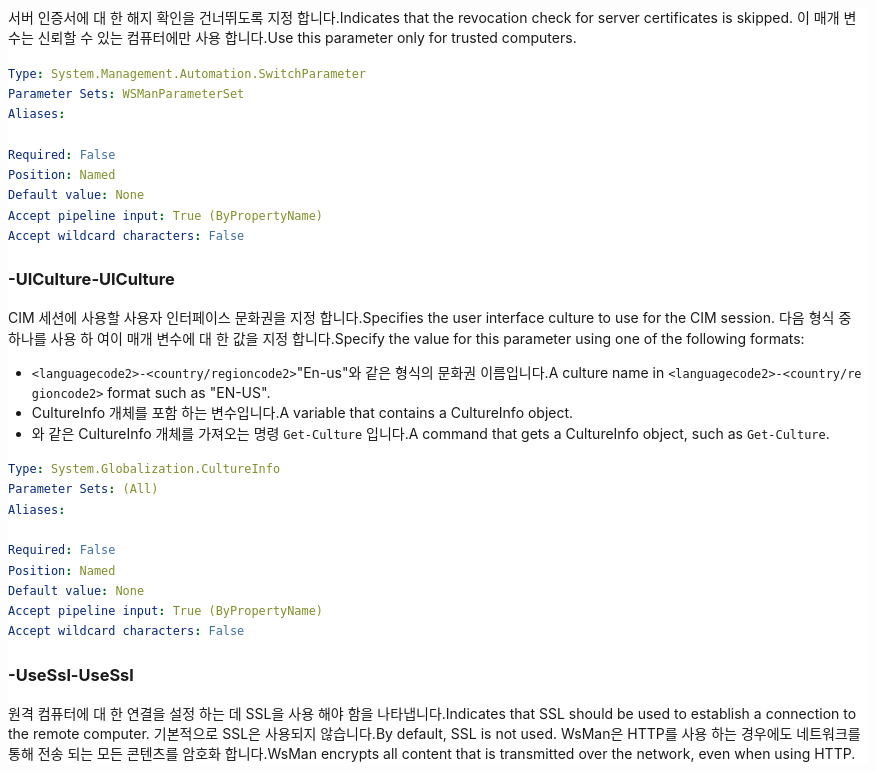 <span data-ttu-id="b5a53-193">서버 인증서에 대 한 해지 확인을 건너뛰도록 지정 합니다.</span><span class="sxs-lookup"><span data-stu-id="b5a53-193">Indicates that the revocation check for server certificates is skipped.</span></span> <span data-ttu-id="b5a53-194">이 매개 변수는 신뢰할 수 있는 컴퓨터에만 사용 합니다.</span><span class="sxs-lookup"><span data-stu-id="b5a53-194">Use this parameter only for trusted computers.</span></span>

```yaml
Type: System.Management.Automation.SwitchParameter
Parameter Sets: WSManParameterSet
Aliases:

Required: False
Position: Named
Default value: None
Accept pipeline input: True (ByPropertyName)
Accept wildcard characters: False
```

### <span data-ttu-id="b5a53-195">-UICulture</span><span class="sxs-lookup"><span data-stu-id="b5a53-195">-UICulture</span></span>

<span data-ttu-id="b5a53-196">CIM 세션에 사용할 사용자 인터페이스 문화권을 지정 합니다.</span><span class="sxs-lookup"><span data-stu-id="b5a53-196">Specifies the user interface culture to use for the CIM session.</span></span> <span data-ttu-id="b5a53-197">다음 형식 중 하나를 사용 하 여이 매개 변수에 대 한 값을 지정 합니다.</span><span class="sxs-lookup"><span data-stu-id="b5a53-197">Specify the value for this parameter using one of the following formats:</span></span>

- <span data-ttu-id="b5a53-198">`<languagecode2>-<country/regioncode2>`"En-us"와 같은 형식의 문화권 이름입니다.</span><span class="sxs-lookup"><span data-stu-id="b5a53-198">A culture name in `<languagecode2>-<country/regioncode2>` format such as "EN-US".</span></span>
- <span data-ttu-id="b5a53-199">CultureInfo 개체를 포함 하는 변수입니다.</span><span class="sxs-lookup"><span data-stu-id="b5a53-199">A variable that contains a CultureInfo object.</span></span>
- <span data-ttu-id="b5a53-200">와 같은 CultureInfo 개체를 가져오는 명령 `Get-Culture` 입니다.</span><span class="sxs-lookup"><span data-stu-id="b5a53-200">A command that gets a CultureInfo object, such as `Get-Culture`.</span></span>

```yaml
Type: System.Globalization.CultureInfo
Parameter Sets: (All)
Aliases:

Required: False
Position: Named
Default value: None
Accept pipeline input: True (ByPropertyName)
Accept wildcard characters: False
```

### <span data-ttu-id="b5a53-201">-UseSsl</span><span class="sxs-lookup"><span data-stu-id="b5a53-201">-UseSsl</span></span>

<span data-ttu-id="b5a53-202">원격 컴퓨터에 대 한 연결을 설정 하는 데 SSL을 사용 해야 함을 나타냅니다.</span><span class="sxs-lookup"><span data-stu-id="b5a53-202">Indicates that SSL should be used to establish a connection to the remote computer.</span></span> <span data-ttu-id="b5a53-203">기본적으로 SSL은 사용되지 않습니다.</span><span class="sxs-lookup"><span data-stu-id="b5a53-203">By default, SSL is not used.</span></span> <span data-ttu-id="b5a53-204">WsMan은 HTTP를 사용 하는 경우에도 네트워크를 통해 전송 되는 모든 콘텐츠를 암호화 합니다.</span><span class="sxs-lookup"><span data-stu-id="b5a53-204">WsMan encrypts all content that is transmitted over the network, even when using HTTP.</span></span>
